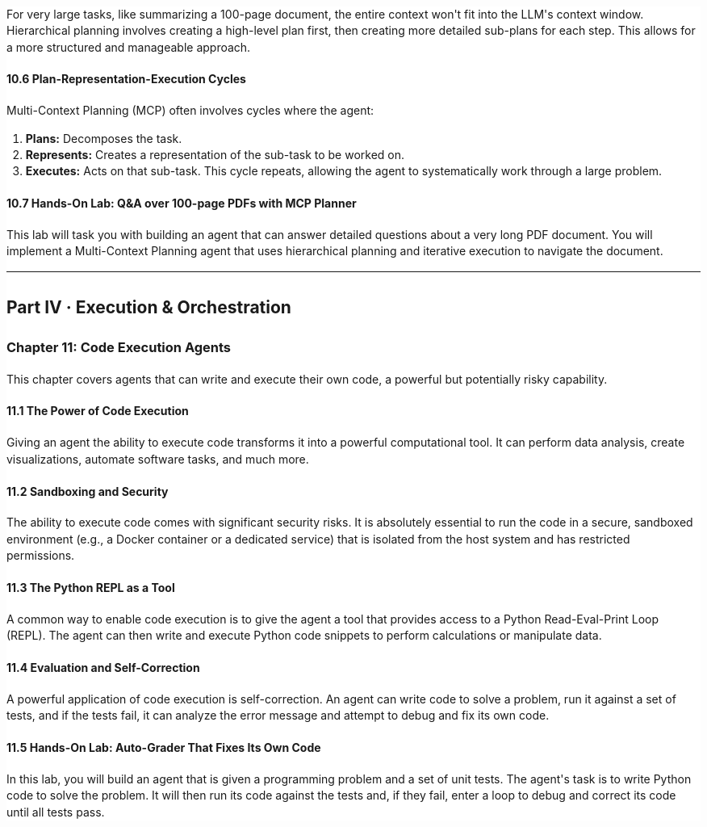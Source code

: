 For very large tasks, like summarizing a 100-page document, the entire context won't fit into the LLM's context window. Hierarchical planning involves creating a high-level plan first, then creating more detailed sub-plans for each step. This allows for a more structured and manageable approach.

#### 10.6 Plan-Representation-Execution Cycles

Multi-Context Planning (MCP) often involves cycles where the agent:
1.  **Plans:** Decomposes the task.
2.  **Represents:** Creates a representation of the sub-task to be worked on.
3.  **Executes:** Acts on that sub-task.
This cycle repeats, allowing the agent to systematically work through a large problem.

#### 10.7 Hands-On Lab: Q&A over 100-page PDFs with MCP Planner

This lab will task you with building an agent that can answer detailed questions about a very long PDF document. You will implement a Multi-Context Planning agent that uses hierarchical planning and iterative execution to navigate the document.

---
## Part IV · Execution & Orchestration

### Chapter 11: Code Execution Agents

This chapter covers agents that can write and execute their own code, a powerful but potentially risky capability.

#### 11.1 The Power of Code Execution

Giving an agent the ability to execute code transforms it into a powerful computational tool. It can perform data analysis, create visualizations, automate software tasks, and much more.

#### 11.2 Sandboxing and Security

The ability to execute code comes with significant security risks. It is absolutely essential to run the code in a secure, sandboxed environment (e.g., a Docker container or a dedicated service) that is isolated from the host system and has restricted permissions.

#### 11.3 The Python REPL as a Tool

A common way to enable code execution is to give the agent a tool that provides access to a Python Read-Eval-Print Loop (REPL). The agent can then write and execute Python code snippets to perform calculations or manipulate data.

#### 11.4 Evaluation and Self-Correction

A powerful application of code execution is self-correction. An agent can write code to solve a problem, run it against a set of tests, and if the tests fail, it can analyze the error message and attempt to debug and fix its own code.

#### 11.5 Hands-On Lab: Auto-Grader That Fixes Its Own Code

In this lab, you will build an agent that is given a programming problem and a set of unit tests. The agent's task is to write Python code to solve the problem. It will then run its code against the tests and, if they fail, enter a loop to debug and correct its code until all tests pass.
